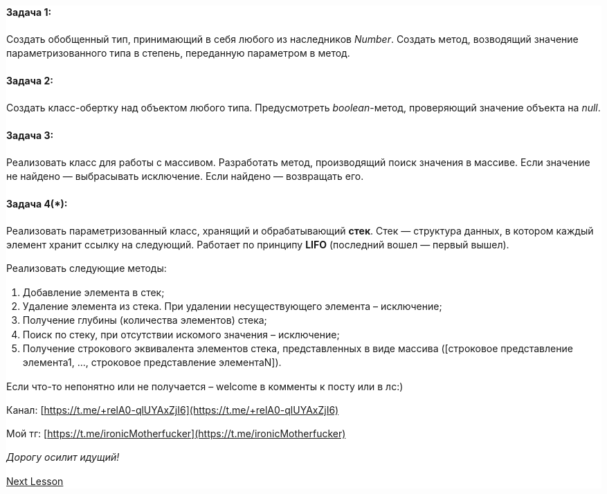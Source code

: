 #### Задача 1:

Создать обобщенный тип, принимающий в себя любого из наследников _Number_. Создать метод, возводящий значение параметризованного типа в степень, переданную параметром в метод.

  

#### Задача 2:

Создать класс-обертку над объектом любого типа. Предусмотреть _boolean_\-метод, проверяющий значение объекта на _null_.

  

#### Задача 3:

Реализовать класс для работы с массивом. Разработать метод, производящий поиск значения в массиве. Если значение не найдено — выбрасывать исключение. Если найдено — возвращать его.

  

#### Задача 4(\*):

Реализовать параметризованный класс, хранящий и обрабатывающий **стек**. Стек — структура данных, в котором каждый элемент хранит ссылку на следующий. Работает по принципу **LIFO** (последний вошел — первый вышел).

Реализовать следующие методы:

1.  Добавление элемента в стек;
2.  Удаление элемента из стека. При удалении несуществующего элемента – исключение;
3.  Получение глубины (количества элементов) стека;
4.  Поиск по стеку, при отсутствии искомого значения – исключение;
5.  Получение строкового эквивалента элементов стека, представленных в виде массива (\[строковое представление элемента1, ..., строковое представление элементаN\]).

  

Если что-то непонятно или не получается – welcome в комменты к посту или в лс:)

Канал: [https://t.me/+relA0-qlUYAxZjI6](https://t.me/+relA0-qlUYAxZjI6)

Мой тг: [https://t.me/ironicMotherfucker](https://t.me/ironicMotherfucker)

_Дорогу осилит идущий!_

[Next Lesson](../29/Generics-CHast-II.md)
